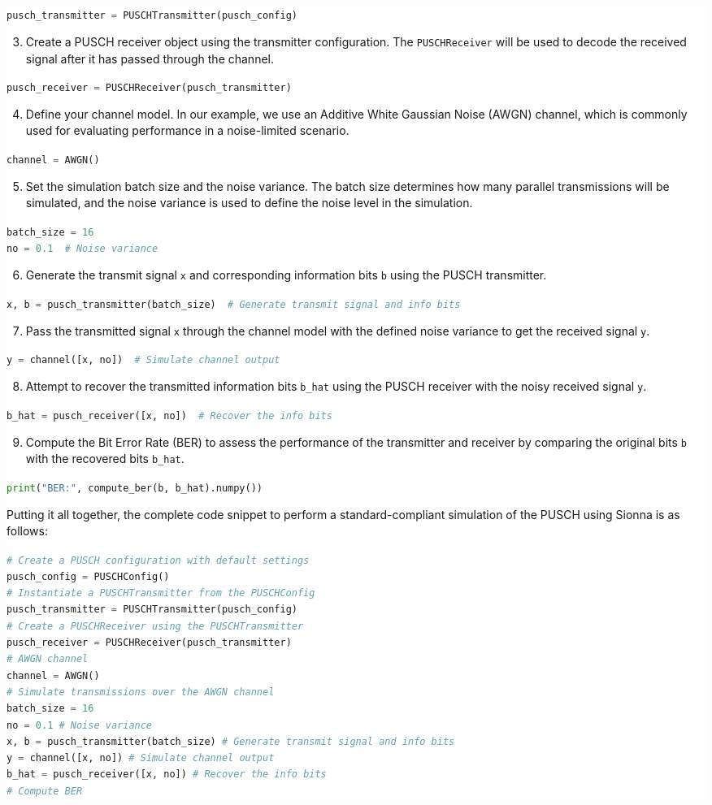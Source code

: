 ```python
pusch_transmitter = PUSCHTransmitter(pusch_config)
```

3. Create a PUSCH receiver object using the transmitter configuration. The `PUSCHReceiver` will be used to decode the received signal after it has passed through the channel.

```python
pusch_receiver = PUSCHReceiver(pusch_transmitter)
```

4. Define your channel model. In our example, we use an Additive White Gaussian Noise (AWGN) channel, which is commonly used for evaluating performance in a noise-limited scenario.

```python
channel = AWGN()
```

5. Set the simulation batch size and the noise variance. The batch size determines how many parallel transmissions will be simulated, and the noise variance is used to define the noise level in the simulation.

```python
batch_size = 16
no = 0.1  # Noise variance
```

6. Generate the transmit signal `x` and corresponding information bits `b` using the PUSCH transmitter.

```python
x, b = pusch_transmitter(batch_size)  # Generate transmit signal and info bits
```

7. Pass the transmitted signal `x` through the channel model with the defined noise variance to get the received signal `y`.

```python
y = channel([x, no])  # Simulate channel output
```

8. Attempt to recover the transmitted information bits `b_hat` using the PUSCH receiver with the noisy received signal `y`.

```python
b_hat = pusch_receiver([x, no])  # Recover the info bits
```

9. Compute the Bit Error Rate (BER) to assess the performance of the transmitter and receiver by comparing the original bits `b` with the recovered bits `b_hat`.

```python
print("BER:", compute_ber(b, b_hat).numpy())
```

Putting it all together, the complete code snippet to perform a standard-compliant simulation of the PUSCH using Sionna is as follows:

```python
# Create a PUSCH configuration with default settings
pusch_config = PUSCHConfig()
# Instantiate a PUSCHTransmitter from the PUSCHConfig
pusch_transmitter = PUSCHTransmitter(pusch_config)
# Create a PUSCHReceiver using the PUSCHTransmitter
pusch_receiver = PUSCHReceiver(pusch_transmitter)
# AWGN channel
channel = AWGN()
# Simulate transmissions over the AWGN channel
batch_size = 16
no = 0.1 # Noise variance
x, b = pusch_transmitter(batch_size) # Generate transmit signal and info bits
y = channel([x, no]) # Simulate channel output
b_hat = pusch_receiver([x, no]) # Recover the info bits
# Compute BER
```